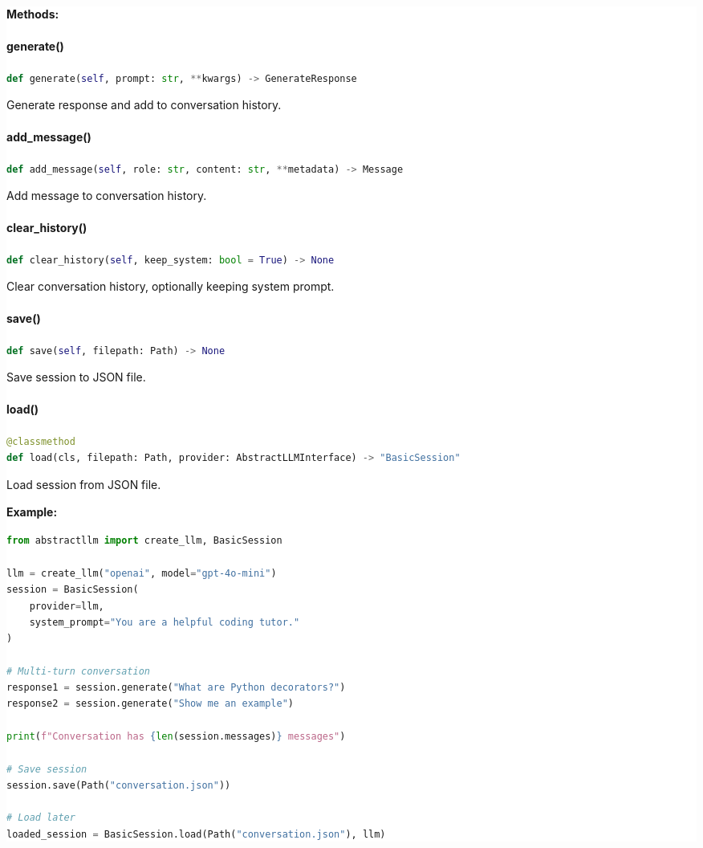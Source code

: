 **Methods:**

#### generate()
```python
def generate(self, prompt: str, **kwargs) -> GenerateResponse
```
Generate response and add to conversation history.

#### add_message()
```python
def add_message(self, role: str, content: str, **metadata) -> Message
```
Add message to conversation history.

#### clear_history()
```python
def clear_history(self, keep_system: bool = True) -> None
```
Clear conversation history, optionally keeping system prompt.

#### save()
```python
def save(self, filepath: Path) -> None
```
Save session to JSON file.

#### load()
```python
@classmethod
def load(cls, filepath: Path, provider: AbstractLLMInterface) -> "BasicSession"
```
Load session from JSON file.

**Example:**
```python
from abstractllm import create_llm, BasicSession

llm = create_llm("openai", model="gpt-4o-mini")
session = BasicSession(
    provider=llm,
    system_prompt="You are a helpful coding tutor."
)

# Multi-turn conversation
response1 = session.generate("What are Python decorators?")
response2 = session.generate("Show me an example")

print(f"Conversation has {len(session.messages)} messages")

# Save session
session.save(Path("conversation.json"))

# Load later
loaded_session = BasicSession.load(Path("conversation.json"), llm)
```
